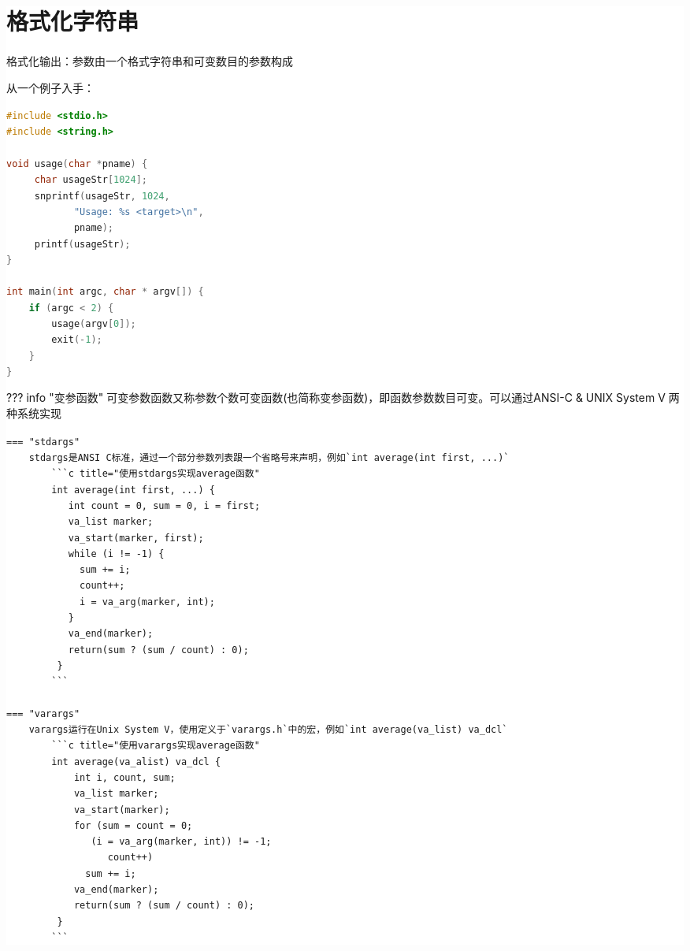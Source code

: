 # 格式化字符串
格式化输出：参数由一个格式字符串和可变数目的参数构成

从一个例子入手：
```c linenums="1" hl_lines="7"
#include <stdio.h>
#include <string.h>

void usage(char *pname) {
	 char usageStr[1024];
	 snprintf(usageStr, 1024,
			"Usage: %s <target>\n",
			pname);
	 printf(usageStr);
}

int main(int argc, char * argv[]) {
	if (argc < 2) {
		usage(argv[0]);
		exit(-1);
	}
}
```

??? info "变参函数"
	可变参数函数又称参数个数可变函数(也简称变参函数)，即函数参数数目可变。可以通过ANSI-C & UNIX System V 两种系统实现

	=== "stdargs"
		stdargs是ANSI C标准，通过一个部分参数列表跟一个省略号来声明，例如`int average(int first, ...)`
			```c title="使用stdargs实现average函数"
			int average(int first, ...) {
			   int count = 0, sum = 0, i = first;
			   va_list marker;
			   va_start(marker, first);
			   while (i != -1) {
				 sum += i;
				 count++;
				 i = va_arg(marker, int);
			   }
			   va_end(marker);
			   return(sum ? (sum / count) : 0);
			 }
			```

	=== "varargs"
		varargs运行在Unix System V，使用定义于`varargs.h`中的宏，例如`int average(va_list) va_dcl`
			```c title="使用varargs实现average函数"
			int average(va_alist) va_dcl {
				int i, count, sum;
				va_list marker;
				va_start(marker);
				for (sum = count = 0;
				   (i = va_arg(marker, int)) != -1;
					  count++)
				  sum += i;
				va_end(marker);
				return(sum ? (sum / count) : 0);
			 }
			```
